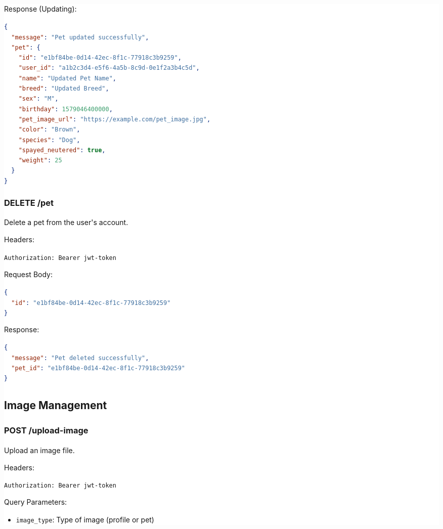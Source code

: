 Response (Updating):
```json
{
  "message": "Pet updated successfully",
  "pet": {
    "id": "e1bf84be-0d14-42ec-8f1c-77918c3b9259",
    "user_id": "a1b2c3d4-e5f6-4a5b-8c9d-0e1f2a3b4c5d",
    "name": "Updated Pet Name",
    "breed": "Updated Breed",
    "sex": "M",
    "birthday": 1579046400000,
    "pet_image_url": "https://example.com/pet_image.jpg",
    "color": "Brown",
    "species": "Dog",
    "spayed_neutered": true,
    "weight": 25
  }
}
```

### DELETE /pet
Delete a pet from the user's account.

Headers:
```
Authorization: Bearer jwt-token
```

Request Body:
```json
{
  "id": "e1bf84be-0d14-42ec-8f1c-77918c3b9259"
}
```

Response:
```json
{
  "message": "Pet deleted successfully",
  "pet_id": "e1bf84be-0d14-42ec-8f1c-77918c3b9259"
}
```

## Image Management

### POST /upload-image
Upload an image file.

Headers:
```
Authorization: Bearer jwt-token
```

Query Parameters:
- `image_type`: Type of image (profile or pet)

